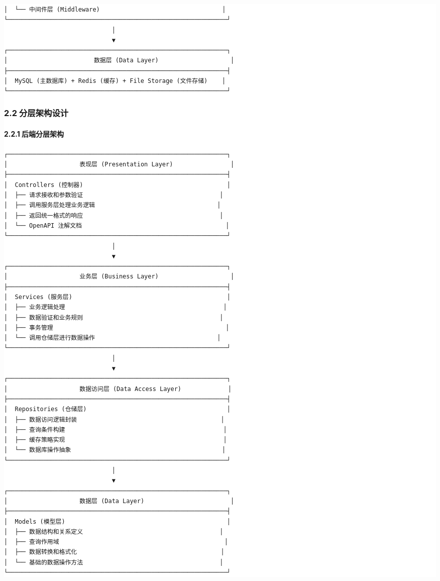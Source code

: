 ```
│  └── 中间件层 (Middleware)                                  │
└─────────────────────────────────────────────────────────────┘
                              │
                              ▼
┌─────────────────────────────────────────────────────────────┐
│                        数据层 (Data Layer)                    │
├─────────────────────────────────────────────────────────────┤
│  MySQL (主数据库) + Redis (缓存) + File Storage (文件存储)    │
└─────────────────────────────────────────────────────────────┘
```

### 2.2 分层架构设计

#### 2.2.1 后端分层架构
```
┌─────────────────────────────────────────────────────────────┐
│                    表现层 (Presentation Layer)                │
├─────────────────────────────────────────────────────────────┤
│  Controllers (控制器)                                        │
│  ├── 请求接收和参数验证                                      │
│  ├── 调用服务层处理业务逻辑                                  │
│  ├── 返回统一格式的响应                                      │
│  └── OpenAPI 注解文档                                        │
└─────────────────────────────────────────────────────────────┘
                              │
                              ▼
┌─────────────────────────────────────────────────────────────┐
│                    业务层 (Business Layer)                    │
├─────────────────────────────────────────────────────────────┤
│  Services (服务层)                                           │
│  ├── 业务逻辑处理                                            │
│  ├── 数据验证和业务规则                                      │
│  ├── 事务管理                                                │
│  └── 调用仓储层进行数据操作                                  │
└─────────────────────────────────────────────────────────────┘
                              │
                              ▼
┌─────────────────────────────────────────────────────────────┐
│                    数据访问层 (Data Access Layer)             │
├─────────────────────────────────────────────────────────────┤
│  Repositories (仓储层)                                       │
│  ├── 数据访问逻辑封装                                        │
│  ├── 查询条件构建                                            │
│  ├── 缓存策略实现                                            │
│  └── 数据库操作抽象                                          │
└─────────────────────────────────────────────────────────────┘
                              │
                              ▼
┌─────────────────────────────────────────────────────────────┐
│                    数据层 (Data Layer)                        │
├─────────────────────────────────────────────────────────────┤
│  Models (模型层)                                             │
│  ├── 数据结构和关系定义                                      │
│  ├── 查询作用域                                              │
│  ├── 数据转换和格式化                                        │
│  └── 基础的数据操作方法                                      │
└─────────────────────────────────────────────────────────────┘
```

